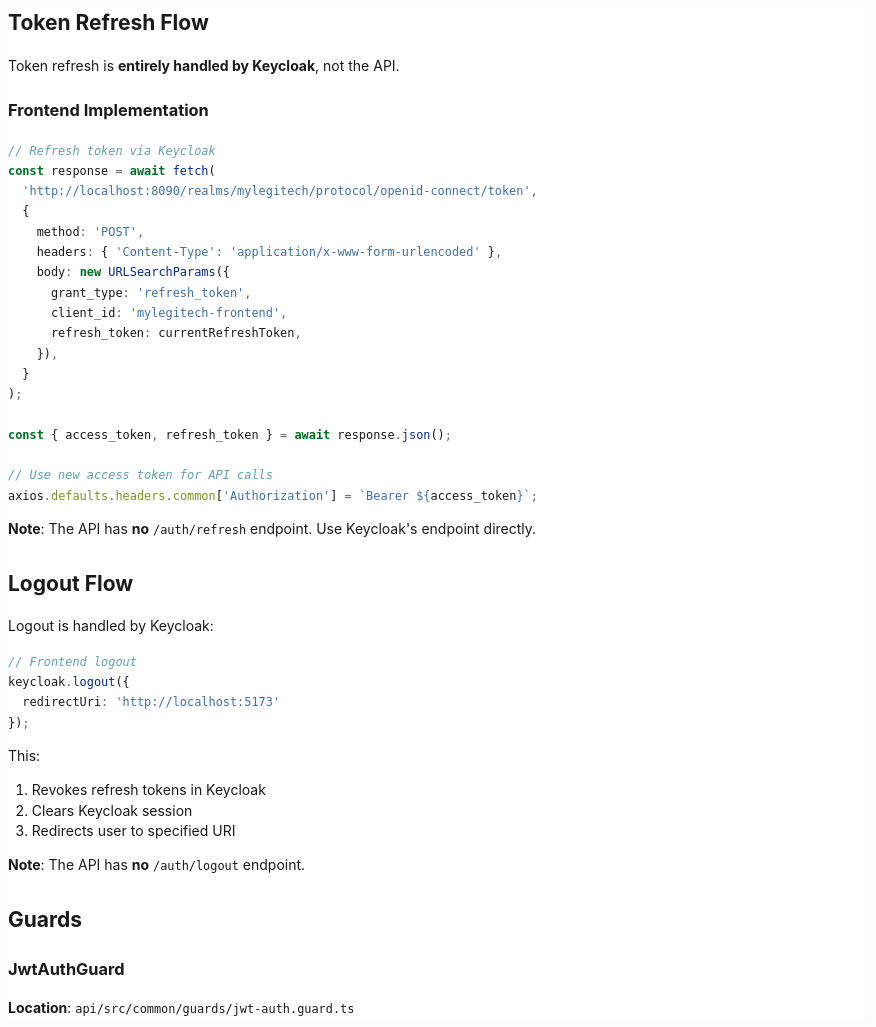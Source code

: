 ## Token Refresh Flow

Token refresh is **entirely handled by Keycloak**, not the API.

### Frontend Implementation

```typescript
// Refresh token via Keycloak
const response = await fetch(
  'http://localhost:8090/realms/mylegitech/protocol/openid-connect/token',
  {
    method: 'POST',
    headers: { 'Content-Type': 'application/x-www-form-urlencoded' },
    body: new URLSearchParams({
      grant_type: 'refresh_token',
      client_id: 'mylegitech-frontend',
      refresh_token: currentRefreshToken,
    }),
  }
);

const { access_token, refresh_token } = await response.json();

// Use new access token for API calls
axios.defaults.headers.common['Authorization'] = `Bearer ${access_token}`;
```

**Note**: The API has **no** `/auth/refresh` endpoint. Use Keycloak's endpoint directly.

## Logout Flow

Logout is handled by Keycloak:

```typescript
// Frontend logout
keycloak.logout({
  redirectUri: 'http://localhost:5173'
});
```

This:
1. Revokes refresh tokens in Keycloak
2. Clears Keycloak session
3. Redirects user to specified URI

**Note**: The API has **no** `/auth/logout` endpoint.

## Guards

### JwtAuthGuard

**Location**: `api/src/common/guards/jwt-auth.guard.ts`
